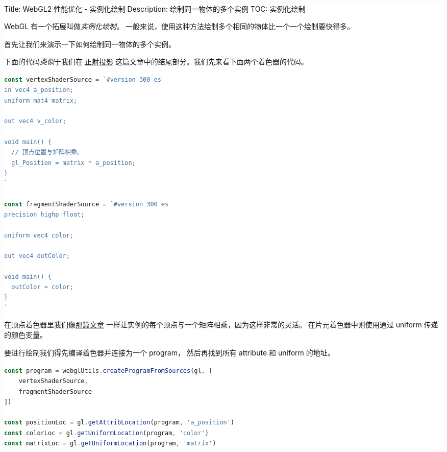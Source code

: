 Title: WebGL2 性能优化 - 实例化绘制
Description: 绘制同一物体的多个实例
TOC: 实例化绘制

WebGL 有一个拓展叫做*实例化绘制*。
一般来说，使用这种方法绘制多个相同的物体比一个一个绘制要快得多。

首先让我们来演示一下如何绘制同一物体的多个实例。

下面的代码*类似*于我们在
[正射投影](webgl-3d-orthographic.html)
这篇文章中的结尾部分。我们先来看下面两个着色器的代码。

```js
const vertexShaderSource = `#version 300 es
in vec4 a_position;
uniform mat4 matrix;

out vec4 v_color;

void main() {
  // 顶点位置与矩阵相乘。
  gl_Position = matrix * a_position;
}
`

const fragmentShaderSource = `#version 300 es
precision highp float;

uniform vec4 color;

out vec4 outColor;

void main() {
  outColor = color;
}
`
```

在顶点着色器里我们像[那篇文章](webgl-3d-orthographic.html)
一样让实例的每个顶点与一个矩阵相乘，因为这样非常的灵活。
在片元着色器中则使用通过 uniform 传递的颜色变量。

要进行绘制我们得先编译着色器并连接为一个 program，
然后再找到所有 attribute 和 uniform 的地址。

```js
const program = webglUtils.createProgramFromSources(gl, [
    vertexShaderSource,
    fragmentShaderSource
])

const positionLoc = gl.getAttribLocation(program, 'a_position')
const colorLoc = gl.getUniformLocation(program, 'color')
const matrixLoc = gl.getUniformLocation(program, 'matrix')
```
